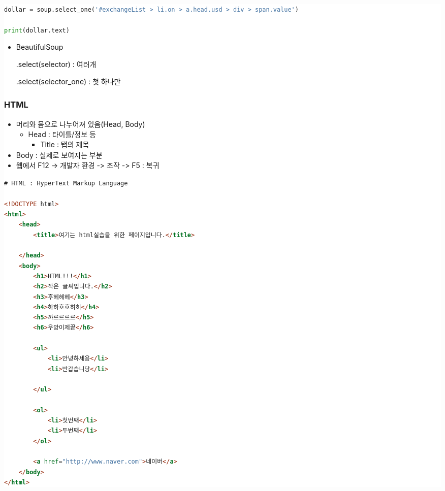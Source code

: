 ```python
dollar = soup.select_one('#exchangeList > li.on > a.head.usd > div > span.value') 

print(dollar.text)

```



- BeautifulSoup

  .select(selector) : 여러개

  .select(selector_one) : 첫 하나만





### HTML

- 머리와 몸으로 나누어져 있음(Head, Body)
  - Head : 타이틀/정보 등
    - Title : 탭의 제목
- Body : 실제로 보여지는 부분
- 웹에서 F12 -> 개발자 환경 -> 조작 -> F5 : 복귀

```HTML
# HTML : HyperText Markup Language

<!DOCTYPE html>
<html>
    <head>
        <title>여기는 html실습을 위한 페이지입니다.</title>

    </head>
    <body>
        <h1>HTML!!!</h1>
        <h2>작은 글씨입니다.</h2>
        <h3>후헤헤헤</h3>
        <h4>하하호호히히</h4>
        <h5>꺄르르르르</h5>
        <h6>우앙이제끝</h6>

        <ul>
            <li>안녕하세용</li>
            <li>반갑습니당</li>

        </ul>
        
        <ol>
            <li>첫번째</li>
            <li>두번째</li>
        </ol>

        <a href="http://www.naver.com">네이버</a>
    </body>
</html>
```
